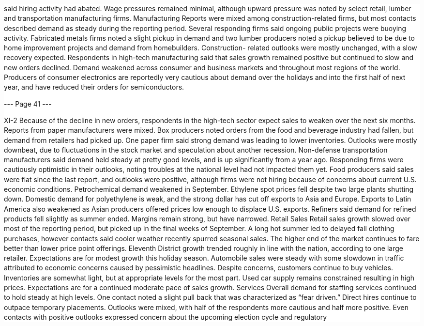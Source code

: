 said hiring activity had abated. Wage pressures remained minimal, although upward pressure was
noted by select retail, lumber and transportation manufacturing firms.
Manufacturing Reports were mixed among construction-related firms, but most contacts described
demand as steady during the reporting period. Several responding firms said ongoing public projects were
buoying activity. Fabricated metals firms noted a slight pickup in demand and two lumber producers noted a
pickup believed to be due to home improvement projects and demand from homebuilders. Construction-
related outlooks were mostly unchanged, with a slow recovery expected.
Respondents in high-tech manufacturing said that sales growth remained positive but continued to
slow and new orders declined. Demand weakened across consumer and business markets and throughout
most regions of the world. Producers of consumer electronics are reportedly very cautious about demand
over the holidays and into the first half of next year, and have reduced their orders for semiconductors.

--- Page 41 ---

XI-2
Because of the decline in new orders, respondents in the high-tech sector expect sales to weaken over the
next six months.
Reports from paper manufacturers were mixed. Box producers noted orders from the food and
beverage industry had fallen, but demand from retailers had picked up. One paper firm said strong demand
was leading to lower inventories. Outlooks were mostly downbeat, due to fluctuations in the stock market
and speculation about another recession. Non-defense transportation manufacturers said demand held steady
at pretty good levels, and is up significantly from a year ago. Responding firms were cautiously optimistic in
their outlooks, noting troubles at the national level had not impacted them yet. Food producers said sales
were flat since the last report, and outlooks were positive, although firms were not hiring because of concerns
about current U.S. economic conditions.
Petrochemical demand weakened in September. Ethylene spot prices fell despite two large plants
shutting down. Domestic demand for polyethylene is weak, and the strong dollar has cut off exports to Asia
and Europe. Exports to Latin America also weakened as Asian producers offered prices low enough to
displace U.S. exports. Refiners said demand for refined products fell slightly as summer ended. Margins
remain strong, but have narrowed.
Retail Sales Retail sales growth slowed over most of the reporting period, but picked up in the final
weeks of September. A long hot summer led to delayed fall clothing purchases, however contacts said cooler
weather recently spurred seasonal sales. The higher end of the market continues to fare better than lower
price point offerings. Eleventh District growth trended roughly in line with the nation, according to one large
retailer. Expectations are for modest growth this holiday season.
Automobile sales were steady with some slowdown in traffic attributed to economic concerns caused
by pessimistic headlines. Despite concerns, customers continue to buy vehicles. Inventories are somewhat
light, but at appropriate levels for the most part. Used car supply remains constrained resulting in high prices.
Expectations are for a continued moderate pace of sales growth.
Services Overall demand for staffing services continued to hold steady at high levels. One contact
noted a slight pull back that was characterized as “fear driven.” Direct hires continue to outpace temporary
placements. Outlooks were mixed, with half of the respondents more cautious and half more positive. Even
contacts with positive outlooks expressed concern about the upcoming election cycle and regulatory
